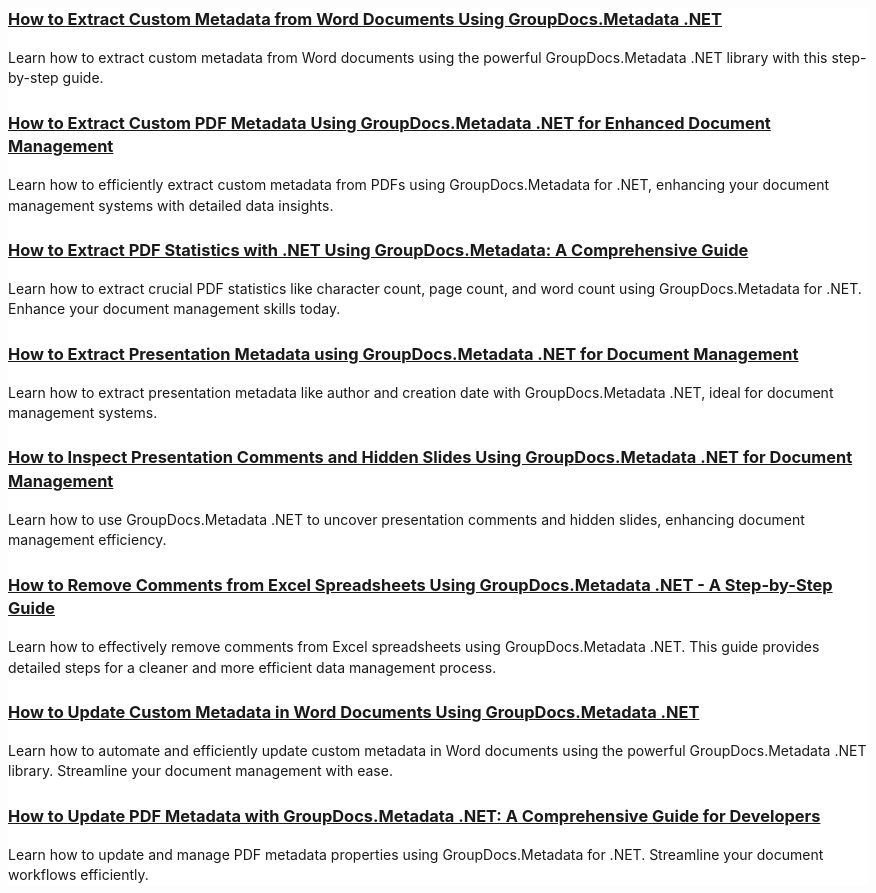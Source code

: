 ### [How to Extract Custom Metadata from Word Documents Using GroupDocs.Metadata .NET](./extract-custom-metadata-word-groupdocs-dotnet/)
Learn how to extract custom metadata from Word documents using the powerful GroupDocs.Metadata .NET library with this step-by-step guide.

### [How to Extract Custom PDF Metadata Using GroupDocs.Metadata .NET for Enhanced Document Management](./extract-custom-metadata-pdf-groupdocs-net/)
Learn how to efficiently extract custom metadata from PDFs using GroupDocs.Metadata for .NET, enhancing your document management systems with detailed data insights.

### [How to Extract PDF Statistics with .NET Using GroupDocs.Metadata&#58; A Comprehensive Guide](./extract-pdf-statistics-net-groupdocs/)
Learn how to extract crucial PDF statistics like character count, page count, and word count using GroupDocs.Metadata for .NET. Enhance your document management skills today.

### [How to Extract Presentation Metadata using GroupDocs.Metadata .NET for Document Management](./extract-presentation-metadata-groupdocs-metadata-net/)
Learn how to extract presentation metadata like author and creation date with GroupDocs.Metadata .NET, ideal for document management systems.

### [How to Inspect Presentation Comments and Hidden Slides Using GroupDocs.Metadata .NET for Document Management](./inspect-presentation-comments-hidden-slides-groupdocs-metadata-net/)
Learn how to use GroupDocs.Metadata .NET to uncover presentation comments and hidden slides, enhancing document management efficiency.

### [How to Remove Comments from Excel Spreadsheets Using GroupDocs.Metadata .NET - A Step-by-Step Guide](./remove-comments-spreadsheets-groupdocs-metadata-dotnet/)
Learn how to effectively remove comments from Excel spreadsheets using GroupDocs.Metadata .NET. This guide provides detailed steps for a cleaner and more efficient data management process.

### [How to Update Custom Metadata in Word Documents Using GroupDocs.Metadata .NET](./update-custom-metadata-word-docs-groupdocs-net/)
Learn how to automate and efficiently update custom metadata in Word documents using the powerful GroupDocs.Metadata .NET library. Streamline your document management with ease.

### [How to Update PDF Metadata with GroupDocs.Metadata .NET&#58; A Comprehensive Guide for Developers](./groupdocs-metadata-net-update-pdf-metadata-properties-csharp/)
Learn how to update and manage PDF metadata properties using GroupDocs.Metadata for .NET. Streamline your document workflows efficiently.
